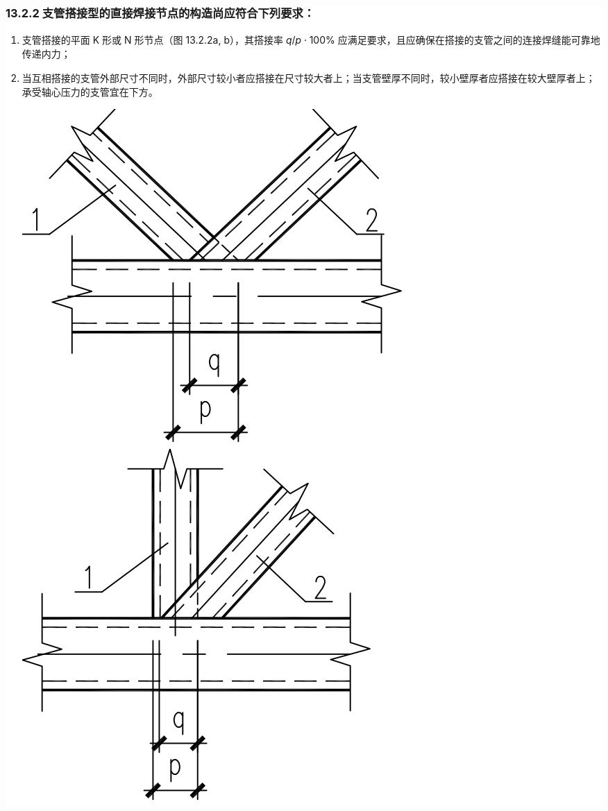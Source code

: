 ### 13.2.2 支管搭接型的直接焊接节点的构造尚应符合下列要求：

1. 支管搭接的平面 K 形或 N 形节点（图 13.2.2a, b），其搭接率 $q/p \cdot 100\%$ 应满足要求，且应确保在搭接的支管之间的连接焊缝能可靠地传递内力；
2. 当互相搭接的支管外部尺寸不同时，外部尺寸较小者应搭接在尺寸较大者上；当支管壁厚不同时，较小壁厚者应搭接在较大壁厚者上；承受轴心压力的支管宜在下方。

    ![](media/image268.svg)  
    ![](media/image269.svg)  
